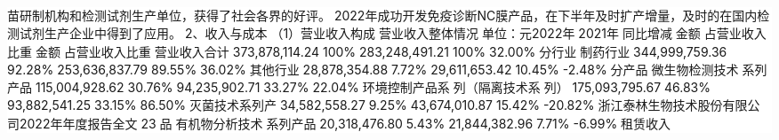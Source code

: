 苗研制机构和检测试剂生产单位，获得了社会各界的好评。
2022年成功开发免疫诊断NC膜产品，在下半年及时扩产增量，及时的在国内检测试剂生产企业中得到了应用。
2、收入与成本
（1）营业收入构成
营业收入整体情况
单位：元2022年
2021年
同比增减
金额
占营业收入比重
金额
占营业收入比重
营业收入合计
373,878,114.24
100%
283,248,491.21
100%
32.00%
分行业
制药行业
344,999,759.36
92.28%
253,636,837.79
89.55%
36.02%
其他行业
28,878,354.88
7.72%
29,611,653.42
10.45%
-2.48%
分产品
微生物检测技术
系列产品
115,004,928.62
30.76%
94,235,902.71
33.27%
22.04%
环境控制产品系
列（隔离技术系
列）
175,093,795.67
46.83%
93,882,541.25
33.15%
86.50%
灭菌技术系列产
34,582,558.27
9.25%
43,674,010.87
15.42%
-20.82%
浙江泰林生物技术股份有限公司2022年年度报告全文
23
品
有机物分析技术
系列产品
20,318,476.80
5.43%
21,844,382.96
7.71%
-6.99%
租赁收入